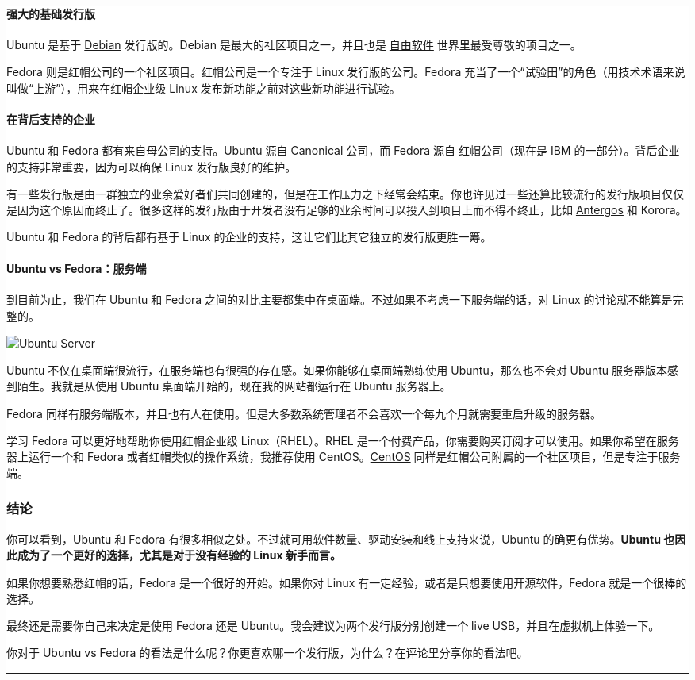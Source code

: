 
#### 强大的基础发行版


Ubuntu 是基于 [Debian](https://www.debian.org/) 发行版的。Debian 是最大的社区项目之一，并且也是 [自由软件](https://www.fsf.org/) 世界里最受尊敬的项目之一。


Fedora 则是红帽公司的一个社区项目。红帽公司是一个专注于 Linux 发行版的公司。Fedora 充当了一个“试验田”的角色（用技术术语来说叫做“上游”），用来在红帽企业级 Linux 发布新功能之前对这些新功能进行试验。


#### 在背后支持的企业


Ubuntu 和 Fedora 都有来自母公司的支持。Ubuntu 源自 [Canonical](https://canonical.com/) 公司，而 Fedora 源自 [红帽公司](https://www.redhat.com/en)（现在是 [IBM 的一部分](https://itsfoss.com/ibm-red-hat-acquisition/)）。背后企业的支持非常重要，因为可以确保 Linux 发行版良好的维护。


有一些发行版是由一群独立的业余爱好者们共同创建的，但是在工作压力之下经常会结束。你也许见过一些还算比较流行的发行版项目仅仅是因为这个原因而终止了。很多这样的发行版由于开发者没有足够的业余时间可以投入到项目上而不得不终止，比如 [Antergos](https://itsfoss.com/antergos-linux-discontinued/) 和 Korora。


Ubuntu 和 Fedora 的背后都有基于 Linux 的企业的支持，这让它们比其它独立的发行版更胜一筹。


#### Ubuntu vs Fedora：服务端


到目前为止，我们在 Ubuntu 和 Fedora 之间的对比主要都集中在桌面端。不过如果不考虑一下服务端的话，对 Linux 的讨论就不能算是完整的。


![Ubuntu Server](/Asserts/Images/album/201907/05/121517hiwlb6mzjll6l8dm.png)


Ubuntu 不仅在桌面端很流行，在服务端也有很强的存在感。如果你能够在桌面端熟练使用 Ubuntu，那么也不会对 Ubuntu 服务器版本感到陌生。我就是从使用 Ubuntu 桌面端开始的，现在我的网站都运行在 Ubuntu 服务器上。


Fedora 同样有服务端版本，并且也有人在使用。但是大多数系统管理者不会喜欢一个每九个月就需要重启升级的服务器。


学习 Fedora 可以更好地帮助你使用红帽企业级 Linux（RHEL）。RHEL 是一个付费产品，你需要购买订阅才可以使用。如果你希望在服务器上运行一个和 Fedora 或者红帽类似的操作系统，我推荐使用 CentOS。[CentOS](https://centos.org/) 同样是红帽公司附属的一个社区项目，但是专注于服务端。


### 结论


你可以看到，Ubuntu 和 Fedora 有很多相似之处。不过就可用软件数量、驱动安装和线上支持来说，Ubuntu 的确更有优势。**Ubuntu 也因此成为了一个更好的选择，尤其是对于没有经验的 Linux 新手而言。**


如果你想要熟悉红帽的话，Fedora 是一个很好的开始。如果你对 Linux 有一定经验，或者是只想要使用开源软件，Fedora 就是一个很棒的选择。


最终还是需要你自己来决定是使用 Fedora 还是 Ubuntu。我会建议为两个发行版分别创建一个 live USB，并且在虚拟机上体验一下。


你对于 Ubuntu vs Fedora 的看法是什么呢？你更喜欢哪一个发行版，为什么？在评论里分享你的看法吧。




---
